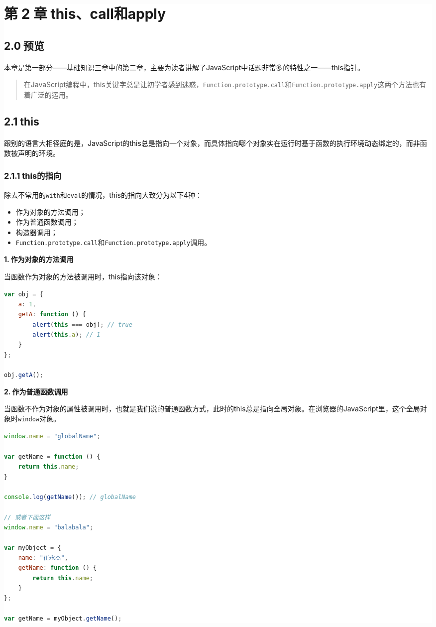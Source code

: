 # 第 2 章 this、call和apply

## 2.0 预览

本章是第一部分——基础知识三章中的第二章，主要为读者讲解了JavaScript中话题非常多的特性之一——this指针。

> 在JavaScript编程中，this关键字总是让初学者感到迷惑，`Function.prototype.call`和`Function.prototype.apply`这两个方法也有着广泛的运用。



## 2.1 this

跟别的语言大相径庭的是，JavaScript的this总是指向一个对象，而具体指向哪个对象实在运行时基于函数的执行环境动态绑定的，而非函数被声明的环境。



### 2.1.1 this的指向

除去不常用的`with`和`eval`的情况，this的指向大致分为以下4种：

* 作为对象的方法调用；
* 作为普通函数调用；
* 构造器调用；
* `Function.prototype.call`和`Function.prototype.apply`调用。



**1. 作为对象的方法调用**

当函数作为对象的方法被调用时，this指向该对象：

```js
var obj = {
    a: 1,
    getA: function () {
        alert(this === obj); // true
        alert(this.a); // 1
    }
};

obj.getA();
```



**2. 作为普通函数调用**

当函数不作为对象的属性被调用时，也就是我们说的普通函数方式，此时的this总是指向全局对象。在浏览器的JavaScript里，这个全局对象时`window`对象。

```js
window.name = "globalName";

var getName = function () {
    return this.name;
}

console.log(getName()); // globalName

// 或者下面这样
window.name = "balabala";

var myObject = {
    name: "崔永杰",
    getName: function () {
        return this.name;
    }
};

var getName = myObject.getName();
```